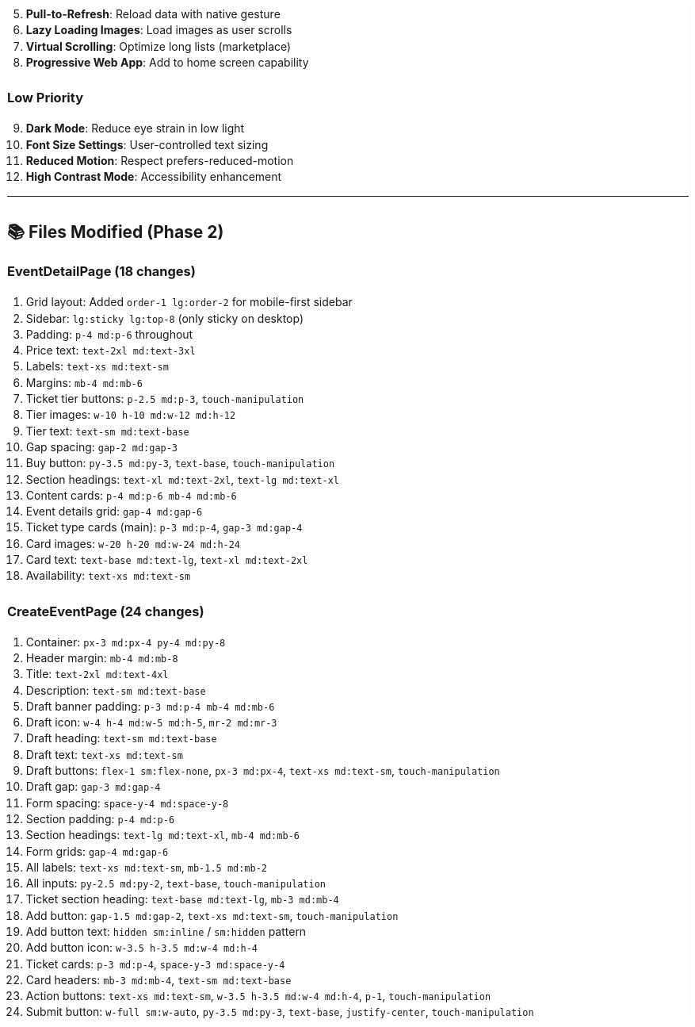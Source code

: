 5. **Pull-to-Refresh**: Reload data with native gesture
6. **Lazy Loading Images**: Load images as user scrolls
7. **Virtual Scrolling**: Optimize long lists (marketplace)
8. **Progressive Web App**: Add to home screen capability

### **Low Priority**

9. **Dark Mode**: Reduce eye strain in low light
10. **Font Size Settings**: User-controlled text sizing
11. **Reduced Motion**: Respect prefers-reduced-motion
12. **High Contrast Mode**: Accessibility enhancement

---

## 📚 Files Modified (Phase 2)

### **EventDetailPage** (18 changes)

1. Grid layout: Added `order-1 lg:order-2` for mobile-first sidebar
2. Sidebar: `lg:sticky lg:top-8` (only sticky on desktop)
3. Padding: `p-4 md:p-6` throughout
4. Price text: `text-2xl md:text-3xl`
5. Labels: `text-xs md:text-sm`
6. Margins: `mb-4 md:mb-6`
7. Ticket tier buttons: `p-2.5 md:p-3`, `touch-manipulation`
8. Tier images: `w-10 h-10 md:w-12 md:h-12`
9. Tier text: `text-sm md:text-base`
10. Gap spacing: `gap-2 md:gap-3`
11. Buy button: `py-3.5 md:py-3`, `text-base`, `touch-manipulation`
12. Section headings: `text-xl md:text-2xl`, `text-lg md:text-xl`
13. Content cards: `p-4 md:p-6 mb-4 md:mb-6`
14. Event details grid: `gap-4 md:gap-6`
15. Ticket type cards (main): `p-3 md:p-4`, `gap-3 md:gap-4`
16. Card images: `w-20 h-20 md:w-24 md:h-24`
17. Card text: `text-base md:text-lg`, `text-xl md:text-2xl`
18. Availability: `text-xs md:text-sm`

### **CreateEventPage** (24 changes)

1. Container: `px-3 md:px-4 py-4 md:py-8`
2. Header margin: `mb-4 md:mb-8`
3. Title: `text-2xl md:text-4xl`
4. Description: `text-sm md:text-base`
5. Draft banner padding: `p-3 md:p-4 mb-4 md:mb-6`
6. Draft icon: `w-4 h-4 md:w-5 md:h-5`, `mr-2 md:mr-3`
7. Draft heading: `text-sm md:text-base`
8. Draft text: `text-xs md:text-sm`
9. Draft buttons: `flex-1 sm:flex-none`, `px-3 md:px-4`, `text-xs md:text-sm`, `touch-manipulation`
10. Draft gap: `gap-3 md:gap-4`
11. Form spacing: `space-y-4 md:space-y-8`
12. Section padding: `p-4 md:p-6`
13. Section headings: `text-lg md:text-xl`, `mb-4 md:mb-6`
14. Form grids: `gap-4 md:gap-6`
15. All labels: `text-xs md:text-sm`, `mb-1.5 md:mb-2`
16. All inputs: `py-2.5 md:py-2`, `text-base`, `touch-manipulation`
17. Ticket section heading: `text-base md:text-lg`, `mb-3 md:mb-4`
18. Add button: `gap-1.5 md:gap-2`, `text-xs md:text-sm`, `touch-manipulation`
19. Add button text: `hidden sm:inline` / `sm:hidden` pattern
20. Add button icon: `w-3.5 h-3.5 md:w-4 md:h-4`
21. Ticket cards: `p-3 md:p-4`, `space-y-3 md:space-y-4`
22. Card headers: `mb-3 md:mb-4`, `text-sm md:text-base`
23. Action buttons: `text-xs md:text-sm`, `w-3.5 h-3.5 md:w-4 md:h-4`, `p-1`, `touch-manipulation`
24. Submit button: `w-full sm:w-auto`, `py-3.5 md:py-3`, `text-base`, `justify-center`, `touch-manipulation`